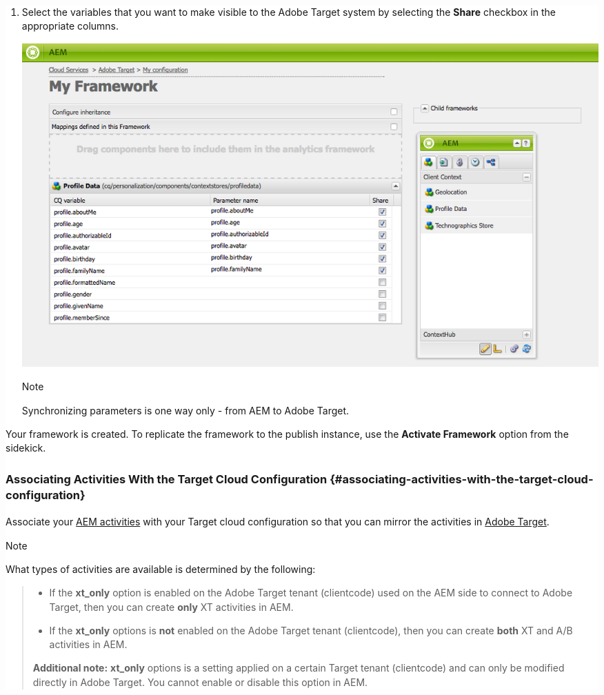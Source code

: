 1. Select the variables that you want to make visible to the Adobe Target system by selecting the **Share** checkbox in the appropriate columns.

   ![](assets/chlimage_1-196.png)

   >[!NOTE]
   >
   >Synchronizing parameters is one way only - from AEM to Adobe Target.

Your framework is created. To replicate the framework to the publish instance, use the **Activate Framework** option from the sidekick.

### Associating Activities With the Target Cloud Configuration  {#associating-activities-with-the-target-cloud-configuration}

Associate your [AEM activities](../../../sites/authoring/using/activitylib.md) with your Target cloud configuration so that you can mirror the activities in [Adobe Target](https://marketing.adobe.com/resources/help/en_US/target/target/c_manage_content.html).

>[!NOTE]
>
>What types of activities are available is determined by the following:  

>
>* If the **xt_only** option is enabled on the Adobe Target tenant (clientcode) used on the AEM side to connect to Adobe Target, then you can create **only** XT activities in AEM.
>
>* If the **xt_only** options is **not** enabled on the Adobe Target tenant (clientcode), then you can create **both** XT and A/B activities in AEM.
>
>**Additional note:** **xt_only** options is a setting applied on a certain Target tenant (clientcode) and can only be modified directly in Adobe Target. You cannot enable or disable this option in AEM.

